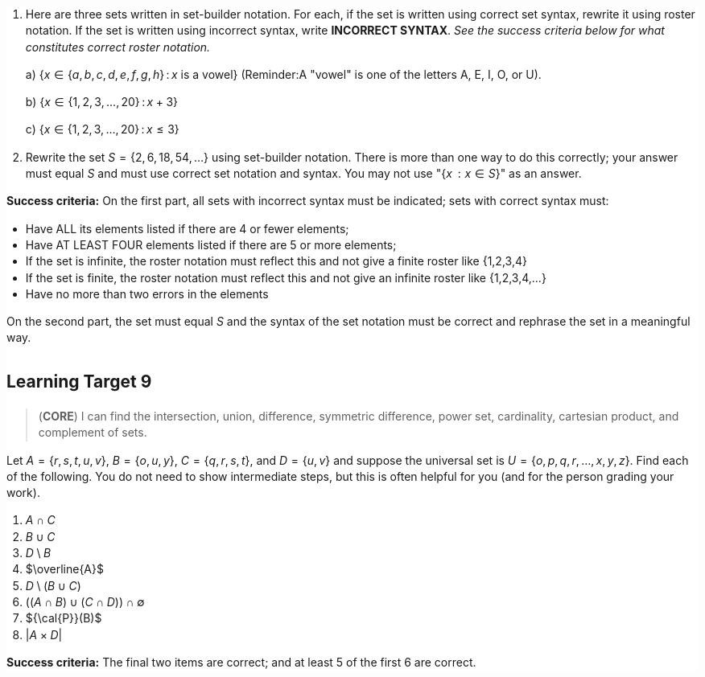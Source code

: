 

1. Here are three sets written in set-builder notation. For each, if the set is written using correct set syntax, rewrite it using roster notation. If the set is written using incorrect syntax, write **INCORRECT SYNTAX**. *See the success criteria below for what constitutes correct roster notation.* 

   a) $\{x \in \{a,b,c,d,e,f,g,h\} \, : \, x \ \text{is a vowel} \}$   (Reminder:A "vowel" is one of the letters A, E, I, O, or U).

   b) $\{x \in \{1,2,3,\dots, 20\} \, : \, x +3  \}$

   c) $\{x \in \{1,2,3,\dots, 20\} \, : \, x  \leq 3  \}$

2. Rewrite the set $S = \{2, 6, 18, 54,  \dots\}$  using set-builder notation. There is more than one way to do this correctly; your answer must equal $S$ and must use correct set notation and syntax. You may not use "$\{x \, : x \in S \}$" as an answer. 



**Success criteria:** On the first part, all sets with incorrect syntax must be indicated; sets with correct syntax must: 

- Have ALL its elements listed if there are 4 or fewer elements; 
- Have AT LEAST FOUR elements listed if there are 5 or more elements; 
- If the set is infinite, the roster notation must reflect this and not give a finite roster like {1,2,3,4}
- If the set is finite, the roster notation must reflect this and not give an infinite roster like {1,2,3,4,...}
- Have no more than two errors in the elements

On the second part, the set must equal $S$ and the syntax of the set notation must be correct and rephrase the set in a meaningful way. 



## Learning Target 9

> (**CORE**) I can find the intersection, union, difference, symmetric difference, power set, cardinality, cartesian product, and complement of sets.



Let $A = \{r,s,t,u,v\}$, $B = \{o,u,y\}$, $C = \{q,r,s,t\}$, and $D = \{u,v\}$  and suppose the universal set is $U = \{o,p,q,r,\dots, x,y,z\}$. Find each of the following. You do not need to show intermediate steps, but this is often helpful for you (and for the person grading your work). 

1. $A \cap C$
2. $B \cup C$
3. $D \setminus B$ 
4. $\overline{A}$
5. $D \setminus (B \cup C)$ 
6. $((A \cap B) \cup (C \cap D)) \cap \emptyset$ 
7. ${\cal{P}}(B)$ 
8. $|A \times D|$ 



**Success criteria:** The final two items are correct; and at least 5 of the first 6 are correct. 

